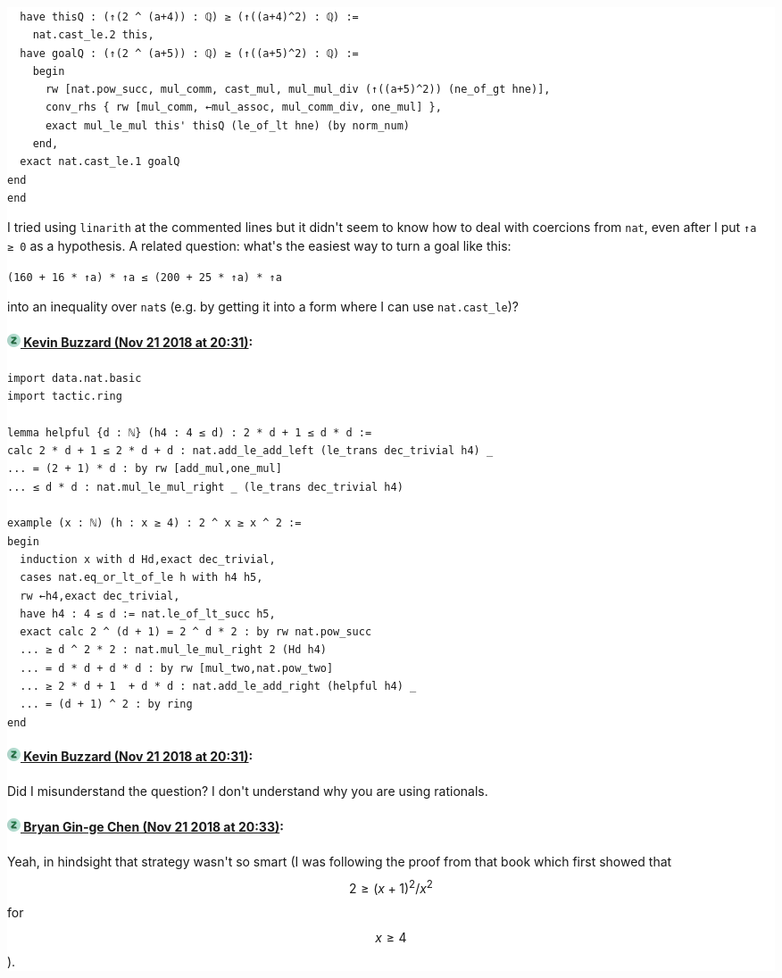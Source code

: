 ```lean
  have thisQ : (↑(2 ^ (a+4)) : ℚ) ≥ (↑((a+4)^2) : ℚ) :=
    nat.cast_le.2 this,
  have goalQ : (↑(2 ^ (a+5)) : ℚ) ≥ (↑((a+5)^2) : ℚ) :=
    begin
      rw [nat.pow_succ, mul_comm, cast_mul, mul_mul_div (↑((a+5)^2)) (ne_of_gt hne)],
      conv_rhs { rw [mul_comm, ←mul_assoc, mul_comm_div, one_mul] },
      exact mul_le_mul this' thisQ (le_of_lt hne) (by norm_num)
    end,
  exact nat.cast_le.1 goalQ
end
end
```
I tried using `linarith` at the commented lines but it didn't seem to know how to deal with coercions from `nat`, even after I put `↑a  ≥ 0` as a hypothesis. A related question: what's the easiest way to turn a goal like this:
```
(160 + 16 * ↑a) * ↑a ≤ (200 + 25 * ↑a) * ↑a
```
into an inequality over `nat`s (e.g. by getting it into a form where I can use `nat.cast_le`)?

#### [![Click to go to Zulip](../../assets/img/zulip2.png) Kevin Buzzard (Nov 21 2018 at 20:31)](https://leanprover.zulipchat.com/#narrow/stream/113489-new%20members/topic/inequality%20golf%20request/near/148132450):
```lean
import data.nat.basic
import tactic.ring

lemma helpful {d : ℕ} (h4 : 4 ≤ d) : 2 * d + 1 ≤ d * d :=
calc 2 * d + 1 ≤ 2 * d + d : nat.add_le_add_left (le_trans dec_trivial h4) _
... = (2 + 1) * d : by rw [add_mul,one_mul]
... ≤ d * d : nat.mul_le_mul_right _ (le_trans dec_trivial h4)

example (x : ℕ) (h : x ≥ 4) : 2 ^ x ≥ x ^ 2 :=
begin
  induction x with d Hd,exact dec_trivial,
  cases nat.eq_or_lt_of_le h with h4 h5,
  rw ←h4,exact dec_trivial,
  have h4 : 4 ≤ d := nat.le_of_lt_succ h5, 
  exact calc 2 ^ (d + 1) = 2 ^ d * 2 : by rw nat.pow_succ
  ... ≥ d ^ 2 * 2 : nat.mul_le_mul_right 2 (Hd h4)
  ... = d * d + d * d : by rw [mul_two,nat.pow_two]
  ... ≥ 2 * d + 1  + d * d : nat.add_le_add_right (helpful h4) _
  ... = (d + 1) ^ 2 : by ring
end
```

#### [![Click to go to Zulip](../../assets/img/zulip2.png) Kevin Buzzard (Nov 21 2018 at 20:31)](https://leanprover.zulipchat.com/#narrow/stream/113489-new%20members/topic/inequality%20golf%20request/near/148132461):
Did I misunderstand the question? I don't understand why you are using rationals.

#### [![Click to go to Zulip](../../assets/img/zulip2.png) Bryan Gin-ge Chen (Nov 21 2018 at 20:33)](https://leanprover.zulipchat.com/#narrow/stream/113489-new%20members/topic/inequality%20golf%20request/near/148132551):
Yeah, in hindsight that strategy wasn't so smart (I was following the proof from that book which first showed that $$2 \geq (x+1)^2/x^2$$ for $$x\geq4$$).
